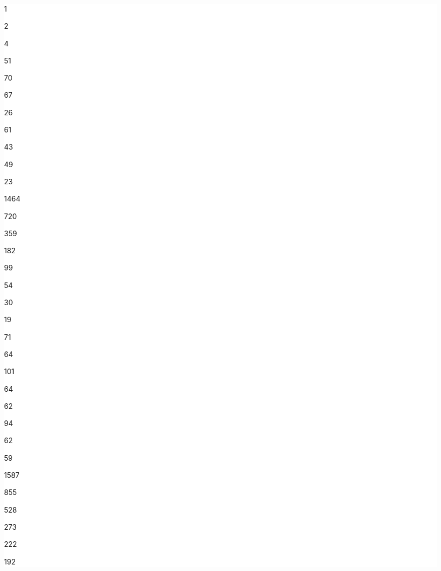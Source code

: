 1

2

4

51

70

67

26

61

43

49

23

1464

720

359

182

99

54

30

19

71

64

101

64

62

94

62

59

1587

855

528

273

222

192
